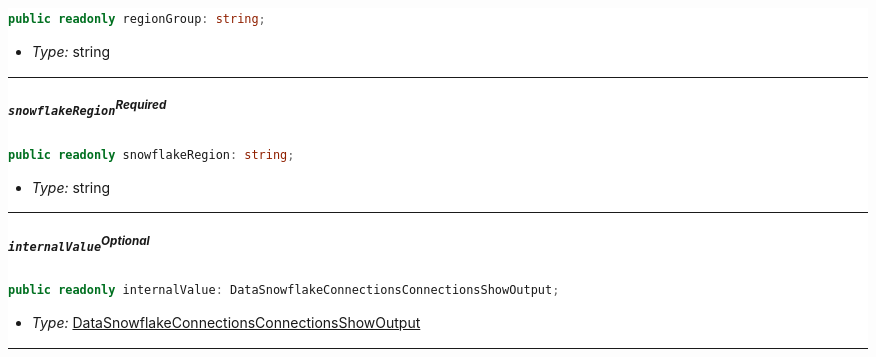```typescript
public readonly regionGroup: string;
```

- *Type:* string

---

##### `snowflakeRegion`<sup>Required</sup> <a name="snowflakeRegion" id="@cdktf/provider-snowflake.dataSnowflakeConnections.DataSnowflakeConnectionsConnectionsShowOutputOutputReference.property.snowflakeRegion"></a>

```typescript
public readonly snowflakeRegion: string;
```

- *Type:* string

---

##### `internalValue`<sup>Optional</sup> <a name="internalValue" id="@cdktf/provider-snowflake.dataSnowflakeConnections.DataSnowflakeConnectionsConnectionsShowOutputOutputReference.property.internalValue"></a>

```typescript
public readonly internalValue: DataSnowflakeConnectionsConnectionsShowOutput;
```

- *Type:* <a href="#@cdktf/provider-snowflake.dataSnowflakeConnections.DataSnowflakeConnectionsConnectionsShowOutput">DataSnowflakeConnectionsConnectionsShowOutput</a>

---



